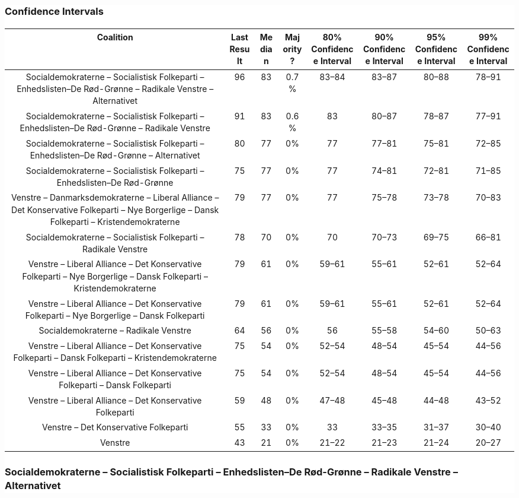 ### Confidence Intervals

| Coalition | Last Result | Median | Majority? | 80% Confidence Interval | 90% Confidence Interval | 95% Confidence Interval | 99% Confidence Interval |
|:---------:|:-----------:|:------:|:---------:|:-----------------------:|:-----------------------:|:-----------------------:|:-----------------------:|
| Socialdemokraterne – Socialistisk Folkeparti – Enhedslisten–De Rød-Grønne – Radikale Venstre – Alternativet | 96 | 83 | 0.7% | 83–84 | 83–87 | 80–88 | 78–91 |
| Socialdemokraterne – Socialistisk Folkeparti – Enhedslisten–De Rød-Grønne – Radikale Venstre | 91 | 83 | 0.6% | 83 | 80–87 | 78–87 | 77–91 |
| Socialdemokraterne – Socialistisk Folkeparti – Enhedslisten–De Rød-Grønne – Alternativet | 80 | 77 | 0% | 77 | 77–81 | 75–81 | 72–85 |
| Socialdemokraterne – Socialistisk Folkeparti – Enhedslisten–De Rød-Grønne | 75 | 77 | 0% | 77 | 74–81 | 72–81 | 71–85 |
| Venstre – Danmarksdemokraterne – Liberal Alliance – Det Konservative Folkeparti – Nye Borgerlige – Dansk Folkeparti – Kristendemokraterne | 79 | 77 | 0% | 77 | 75–78 | 73–78 | 70–83 |
| Socialdemokraterne – Socialistisk Folkeparti – Radikale Venstre | 78 | 70 | 0% | 70 | 70–73 | 69–75 | 66–81 |
| Venstre – Liberal Alliance – Det Konservative Folkeparti – Nye Borgerlige – Dansk Folkeparti – Kristendemokraterne | 79 | 61 | 0% | 59–61 | 55–61 | 52–61 | 52–64 |
| Venstre – Liberal Alliance – Det Konservative Folkeparti – Nye Borgerlige – Dansk Folkeparti | 79 | 61 | 0% | 59–61 | 55–61 | 52–61 | 52–64 |
| Socialdemokraterne – Radikale Venstre | 64 | 56 | 0% | 56 | 55–58 | 54–60 | 50–63 |
| Venstre – Liberal Alliance – Det Konservative Folkeparti – Dansk Folkeparti – Kristendemokraterne | 75 | 54 | 0% | 52–54 | 48–54 | 45–54 | 44–56 |
| Venstre – Liberal Alliance – Det Konservative Folkeparti – Dansk Folkeparti | 75 | 54 | 0% | 52–54 | 48–54 | 45–54 | 44–56 |
| Venstre – Liberal Alliance – Det Konservative Folkeparti | 59 | 48 | 0% | 47–48 | 45–48 | 44–48 | 43–52 |
| Venstre – Det Konservative Folkeparti | 55 | 33 | 0% | 33 | 33–35 | 31–37 | 30–40 |
| Venstre | 43 | 21 | 0% | 21–22 | 21–23 | 21–24 | 20–27 |

### Socialdemokraterne – Socialistisk Folkeparti – Enhedslisten–De Rød-Grønne – Radikale Venstre – Alternativet
